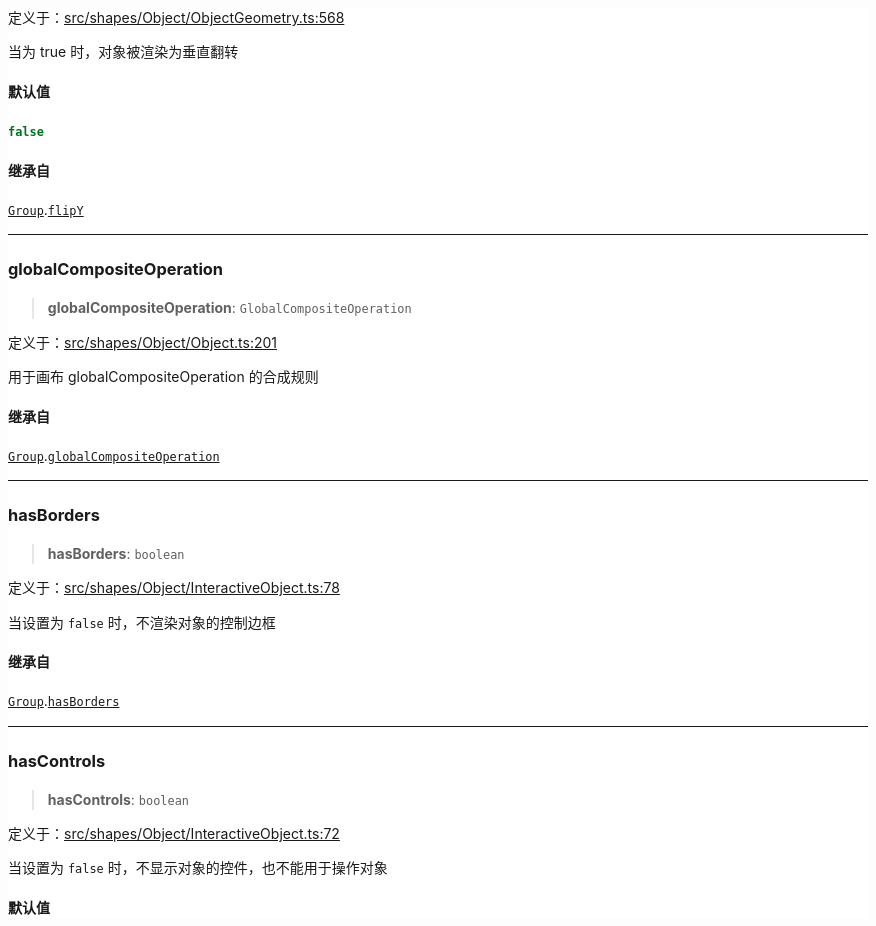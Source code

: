 定义于：[src/shapes/Object/ObjectGeometry.ts:568](https://github.com/fabricjs/fabric.js/blob/9a792f4b7b8031f02ec7ea4ce8c99f810e45cfec/src/shapes/Object/ObjectGeometry.ts#L568)

当为 true 时，对象被渲染为垂直翻转

#### 默认值

```ts
false
```

#### 继承自

[`Group`](/api/classes/group/).[`flipY`](/api/classes/group/#flipy)

***

### globalCompositeOperation

> **globalCompositeOperation**: `GlobalCompositeOperation`

定义于：[src/shapes/Object/Object.ts:201](https://github.com/fabricjs/fabric.js/blob/9a792f4b7b8031f02ec7ea4ce8c99f810e45cfec/src/shapes/Object/Object.ts#L201)

用于画布 globalCompositeOperation 的合成规则

#### 继承自

[`Group`](/api/classes/group/).[`globalCompositeOperation`](/api/classes/group/#globalcompositeoperation)

***

### hasBorders

> **hasBorders**: `boolean`

定义于：[src/shapes/Object/InteractiveObject.ts:78](https://github.com/fabricjs/fabric.js/blob/9a792f4b7b8031f02ec7ea4ce8c99f810e45cfec/src/shapes/Object/InteractiveObject.ts#L78)

当设置为 `false` 时，不渲染对象的控制边框

#### 继承自

[`Group`](/api/classes/group/).[`hasBorders`](/api/classes/group/#hasborders)

***

### hasControls

> **hasControls**: `boolean`

定义于：[src/shapes/Object/InteractiveObject.ts:72](https://github.com/fabricjs/fabric.js/blob/9a792f4b7b8031f02ec7ea4ce8c99f810e45cfec/src/shapes/Object/InteractiveObject.ts#L72)

当设置为 `false` 时，不显示对象的控件，也不能用于操作对象

#### 默认值
